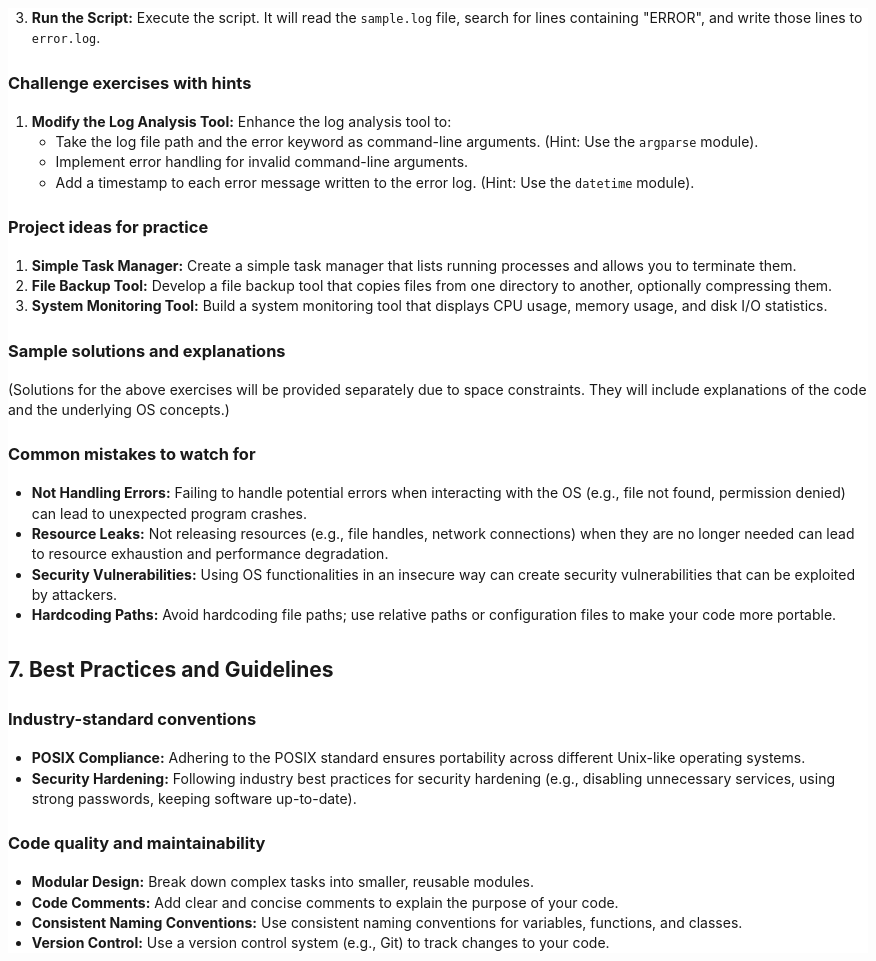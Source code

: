 3.  **Run the Script:** Execute the script. It will read the `sample.log` file, search for lines containing "ERROR", and write those lines to `error.log`.

### Challenge exercises with hints

1.  **Modify the Log Analysis Tool:** Enhance the log analysis tool to:
    *   Take the log file path and the error keyword as command-line arguments.  (Hint: Use the `argparse` module).
    *   Implement error handling for invalid command-line arguments.
    *   Add a timestamp to each error message written to the error log. (Hint: Use the `datetime` module).

### Project ideas for practice

1.  **Simple Task Manager:** Create a simple task manager that lists running processes and allows you to terminate them.
2.  **File Backup Tool:** Develop a file backup tool that copies files from one directory to another, optionally compressing them.
3.  **System Monitoring Tool:** Build a system monitoring tool that displays CPU usage, memory usage, and disk I/O statistics.

### Sample solutions and explanations

(Solutions for the above exercises will be provided separately due to space constraints.  They will include explanations of the code and the underlying OS concepts.)

### Common mistakes to watch for

*   **Not Handling Errors:**  Failing to handle potential errors when interacting with the OS (e.g., file not found, permission denied) can lead to unexpected program crashes.
*   **Resource Leaks:**  Not releasing resources (e.g., file handles, network connections) when they are no longer needed can lead to resource exhaustion and performance degradation.
*   **Security Vulnerabilities:**  Using OS functionalities in an insecure way can create security vulnerabilities that can be exploited by attackers.
*   **Hardcoding Paths:** Avoid hardcoding file paths; use relative paths or configuration files to make your code more portable.

## 7. Best Practices and Guidelines

### Industry-standard conventions

*   **POSIX Compliance:** Adhering to the POSIX standard ensures portability across different Unix-like operating systems.
*   **Security Hardening:** Following industry best practices for security hardening (e.g., disabling unnecessary services, using strong passwords, keeping software up-to-date).

### Code quality and maintainability

*   **Modular Design:** Break down complex tasks into smaller, reusable modules.
*   **Code Comments:**  Add clear and concise comments to explain the purpose of your code.
*   **Consistent Naming Conventions:** Use consistent naming conventions for variables, functions, and classes.
*   **Version Control:** Use a version control system (e.g., Git) to track changes to your code.
